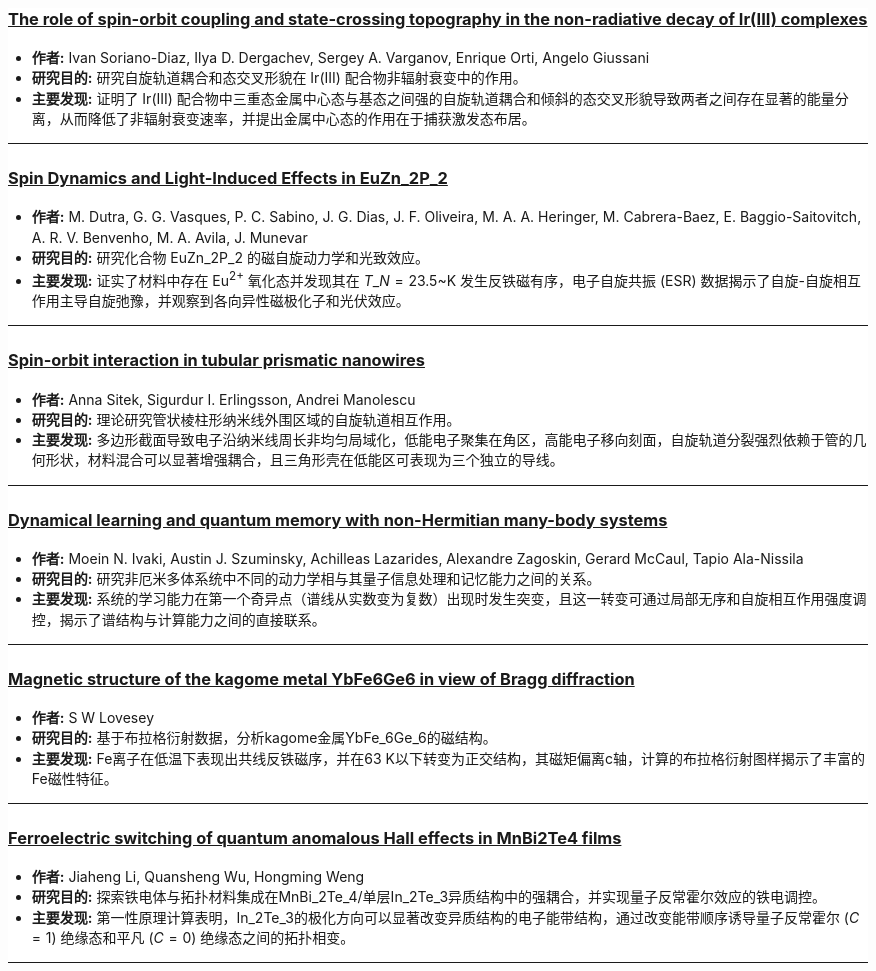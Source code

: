 
### [The role of spin-orbit coupling and state-crossing topography in the non-radiative decay of Ir(III) complexes](http://arxiv.org/abs/2506.07682v1)
- **作者:** Ivan Soriano-Diaz, Ilya D. Dergachev, Sergey A. Varganov, Enrique Orti, Angelo Giussani
- **研究目的:** 研究自旋轨道耦合和态交叉形貌在 Ir(III) 配合物非辐射衰变中的作用。
- **主要发现:** 证明了 Ir(III) 配合物中三重态金属中心态与基态之间强的自旋轨道耦合和倾斜的态交叉形貌导致两者之间存在显著的能量分离，从而降低了非辐射衰变速率，并提出金属中心态的作用在于捕获激发态布居。

---

### [Spin Dynamics and Light-Induced Effects in EuZn$\_2$P$\_2$](http://arxiv.org/abs/2506.07681v1)
- **作者:** M. Dutra, G. G. Vasques, P. C. Sabino, J. G. Dias, J. F. Oliveira, M. A. A. Heringer, M. Cabrera-Baez, E. Baggio-Saitovitch, A. R. V. Benvenho, M. A. Avila, J. Munevar
- **研究目的:** 研究化合物 EuZn$\_2$P$\_2$ 的磁自旋动力学和光致效应。
- **主要发现:** 证实了材料中存在 Eu$^{2+}$ 氧化态并发现其在 $T\_N=23.5$~K 发生反铁磁有序，电子自旋共振 (ESR) 数据揭示了自旋-自旋相互作用主导自旋弛豫，并观察到各向异性磁极化子和光伏效应。

---

### [Spin-orbit interaction in tubular prismatic nanowires](http://arxiv.org/abs/2506.07677v1)
- **作者:** Anna Sitek, Sigurdur I. Erlingsson, Andrei Manolescu
- **研究目的:** 理论研究管状棱柱形纳米线外围区域的自旋轨道相互作用。
- **主要发现:** 多边形截面导致电子沿纳米线周长非均匀局域化，低能电子聚集在角区，高能电子移向刻面，自旋轨道分裂强烈依赖于管的几何形状，材料混合可以显著增强耦合，且三角形壳在低能区可表现为三个独立的导线。

---
### [Dynamical learning and quantum memory with non-Hermitian many-body systems](http://arxiv.org/abs/2506.07676v1)
- **作者:** Moein N. Ivaki, Austin J. Szuminsky, Achilleas Lazarides, Alexandre Zagoskin, Gerard McCaul, Tapio Ala-Nissila
- **研究目的:** 研究非厄米多体系统中不同的动力学相与其量子信息处理和记忆能力之间的关系。
- **主要发现:** 系统的学习能力在第一个奇异点（谱线从实数变为复数）出现时发生突变，且这一转变可通过局部无序和自旋相互作用强度调控，揭示了谱结构与计算能力之间的直接联系。

---

### [Magnetic structure of the kagome metal YbFe6Ge6 in view of Bragg diffraction](http://arxiv.org/abs/2506.07654v1)
- **作者:** S W Lovesey
- **研究目的:** 基于布拉格衍射数据，分析kagome金属YbFe$\_6$Ge$\_6$的磁结构。
- **主要发现:** Fe离子在低温下表现出共线反铁磁序，并在63 K以下转变为正交结构，其磁矩偏离c轴，计算的布拉格衍射图样揭示了丰富的Fe磁性特征。

---

### [Ferroelectric switching of quantum anomalous Hall effects in MnBi2Te4 films](http://arxiv.org/abs/2506.07653v1)
- **作者:** Jiaheng Li, Quansheng Wu, Hongming Weng
- **研究目的:** 探索铁电体与拓扑材料集成在MnBi$\_2$Te$\_4$/单层In$\_2$Te$\_3$异质结构中的强耦合，并实现量子反常霍尔效应的铁电调控。
- **主要发现:** 第一性原理计算表明，In$\_2$Te$\_3$的极化方向可以显著改变异质结构的电子能带结构，通过改变能带顺序诱导量子反常霍尔 ($C=1$) 绝缘态和平凡 ($C=0$) 绝缘态之间的拓扑相变。

---